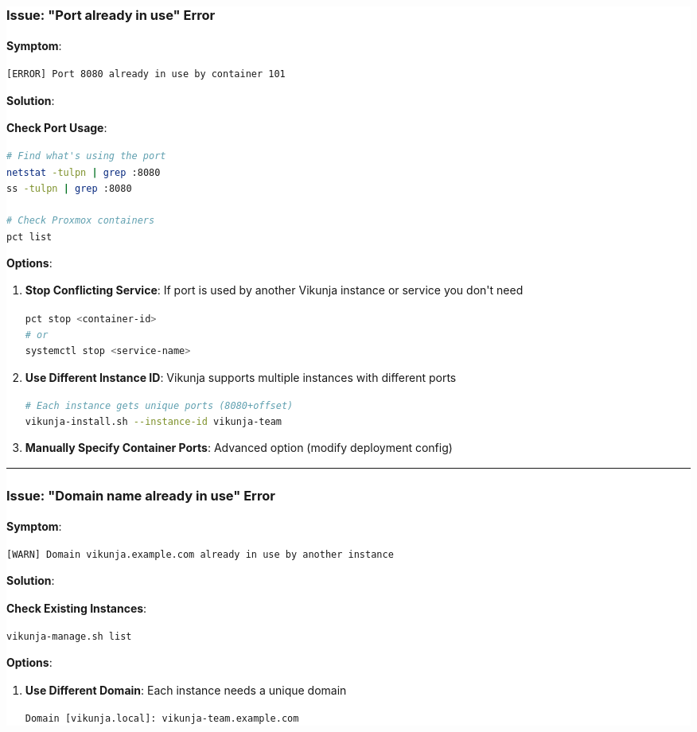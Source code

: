 
### Issue: "Port already in use" Error

**Symptom**:
```
[ERROR] Port 8080 already in use by container 101
```

**Solution**:

**Check Port Usage**:
```bash
# Find what's using the port
netstat -tulpn | grep :8080
ss -tulpn | grep :8080

# Check Proxmox containers
pct list
```

**Options**:
1. **Stop Conflicting Service**: If port is used by another Vikunja instance or service you don't need
   ```bash
   pct stop <container-id>
   # or
   systemctl stop <service-name>
   ```

2. **Use Different Instance ID**: Vikunja supports multiple instances with different ports
   ```bash
   # Each instance gets unique ports (8080+offset)
   vikunja-install.sh --instance-id vikunja-team
   ```

3. **Manually Specify Container Ports**: Advanced option (modify deployment config)

---

### Issue: "Domain name already in use" Error

**Symptom**:
```
[WARN] Domain vikunja.example.com already in use by another instance
```

**Solution**:

**Check Existing Instances**:
```bash
vikunja-manage.sh list
```

**Options**:
1. **Use Different Domain**: Each instance needs a unique domain
   ```
   Domain [vikunja.local]: vikunja-team.example.com
   ```
